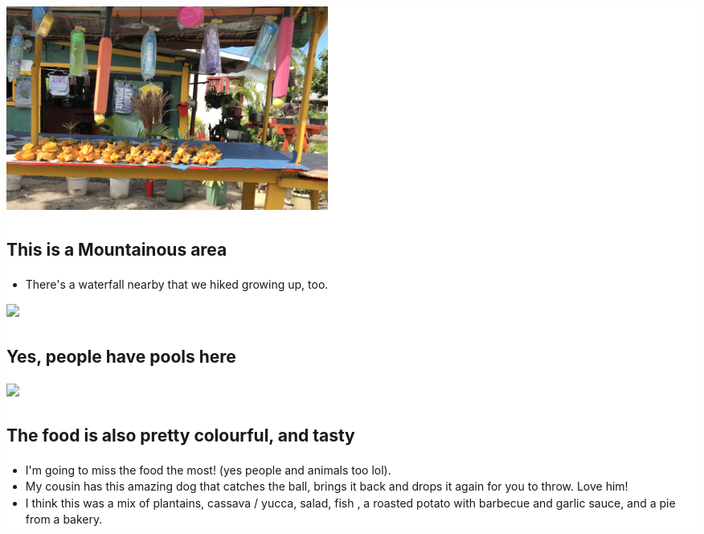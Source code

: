 <img src="/images/BeachStuffs/b7.png" width="400">

## This is a Mountainous area
- There's a waterfall nearby that we hiked growing up, too.

<img src="/images/BeachStuffs/b8.png" width="400">

## Yes, people have pools here

<img src="/images/BeachStuffs/b9.png" width="400">

## The food is also pretty colourful, and tasty
- I'm going to miss the food the most! (yes people and animals too lol).
- My cousin has this amazing dog that catches the ball, brings it back and drops it again for you to throw. Love him!
- I think this was a mix of plantains, cassava / yucca, salad, fish , a roasted potato with barbecue and garlic sauce, and a pie from a bakery.
